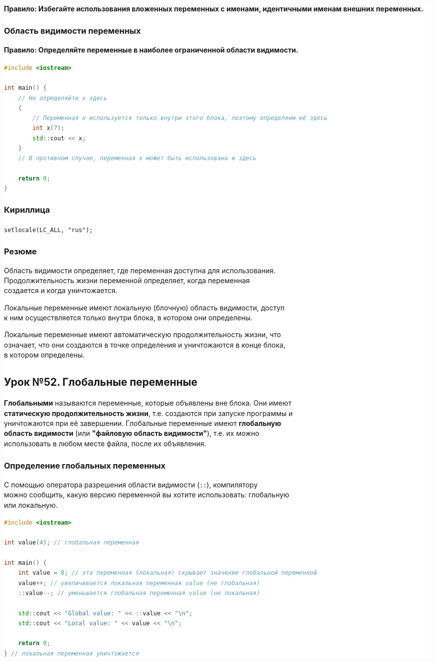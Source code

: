 **Правило: Избегайте использования вложенных переменных с именами,
идентичными именам внешних переменных.**

### Область видимости переменных
**Правило: Определяйте переменные в наиболее ограниченной области видимости.**
```c++
#include <iostream>

int main() {
    // Не определяйте x здесь
    {
        // Переменная x используется только внутри этого блока, поэтому определяем её здесь
        int x(7);
        std::cout << x;
    }
    // В противном случае, переменная x может быть использована и здесь
    
    return 0;
}
```

### Кириллица
`setlocale(LC_ALL, "rus");`

### Резюме
Область видимости определяет, где переменная доступна для использования.\
Продолжительность жизни переменной определяет, когда переменная\
создается и когда уничтожается.

Локальные переменные имеют локальную (блочную) область видимости, доступ\
к ним осуществляется только внутри блока, в котором они определены.

Локальные переменные имеют автоматическую продолжительность жизни, что\
означает, что они создаются в точке определения и уничтожаются в конце блока,\
в котором определены.

## Урок №52. Глобальные переменные
**Глобальными** называются переменные, которые объявлены вне блока. Они имеют\
**статическую продолжительность жизни**, т.е. создаются при запуске программы и\
уничтожаются при её завершении. Глобальные переменные имеют **глобальную\
область видимости** (или **"файловую область видимости"**), т.е. их можно\
использовать в любом месте файла, после их объявления.

### Определение глобальных переменных
С помощью оператора разрешения области видимости (`::`), компилятору\
можно сообщить, какую версию переменной вы хотите использовать: глобальную\
или локальную.
```c++
#include <iostream>

int value(4); // глобальная переменная

int main() {
    int value = 8; // эта переменная (локальная) скрывает значение глобальной переменной
    value++; // увеличивается локальная переменная value (не глобальная)
    ::value--; // уменьшается глобальная переменная value (не локальная)
    
    std::cout << "Global value: " << ::value << "\n";
    std::cout << "Local value: " << value << "\n";
    
    return 0;
} // локальная переменная уничтожается

```